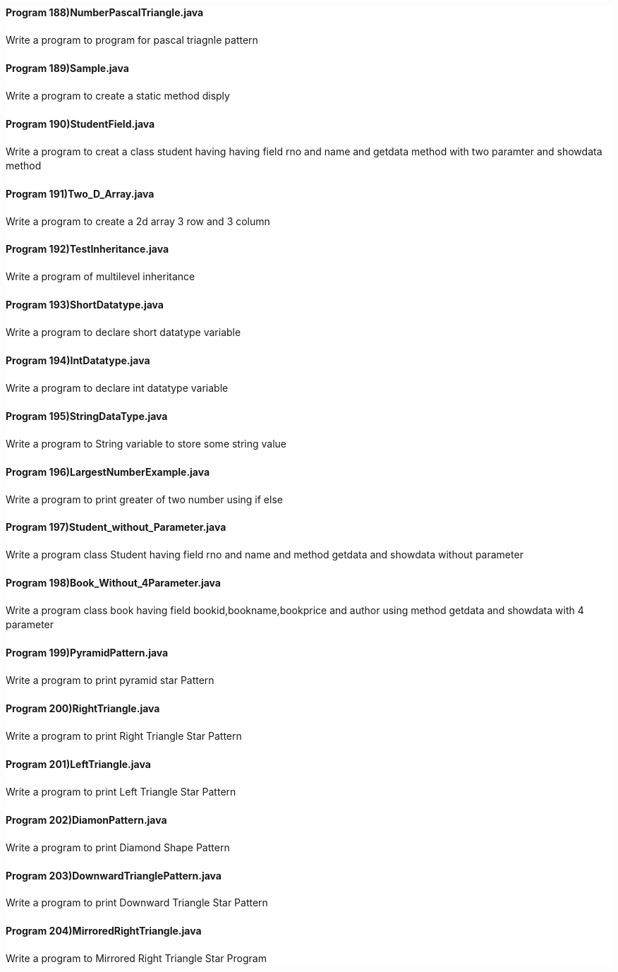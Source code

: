 #### Program 188)NumberPascalTriangle.java
Write a program to program  for pascal triagnle pattern

#### Program 189)Sample.java
Write a program to create a static method disply

#### Program 190)StudentField.java
Write a program to creat a class student having having field rno and name and getdata method with two paramter  and showdata method

#### Program 191)Two_D_Array.java
Write a program to create  a  2d array 3 row and 3 column

#### Program 192)TestInheritance.java
Write a program  of multilevel inheritance

#### Program 193)ShortDatatype.java
Write a program  to declare short datatype variable

#### Program 194)IntDatatype.java
Write a program  to declare int datatype variable

#### Program 195)StringDataType.java
Write a program  to String variable to store some string value

#### Program 196)LargestNumberExample.java
Write a program  to print greater of two number using if else

#### Program 197)Student_without_Parameter.java
Write a program  class Student having field rno and name and method getdata and showdata without parameter

#### Program 198)Book_Without_4Parameter.java
Write a program  class book having field bookid,bookname,bookprice and  author using method getdata and showdata with 4  parameter

#### Program 199)PyramidPattern.java
Write a program to print pyramid star Pattern

#### Program 200)RightTriangle.java
Write a program  to print Right Triangle Star Pattern 

#### Program 201)LeftTriangle.java
Write a program to print Left Triangle Star Pattern

#### Program 202)DiamonPattern.java
Write a program  to print Diamond Shape Pattern 

#### Program 203)DownwardTrianglePattern.java
Write a program  to print Downward Triangle Star Pattern

#### Program 204)MirroredRightTriangle.java
Write a program  to Mirrored Right Triangle Star Program
